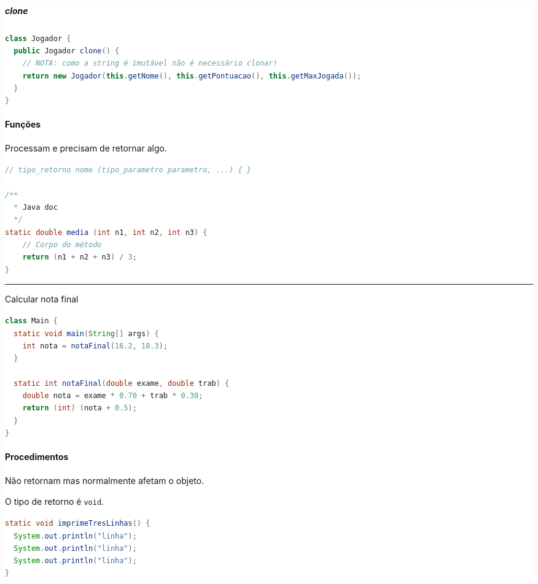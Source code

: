 ##### clone

```java
class Jogador {
  public Jogador clone() {
    // NOTA: como a string é imutável não é necessário clonar!
    return new Jogador(this.getNome(), this.getPontuacao(), this.getMaxJogada());
  }
}
```

#### Funções

Processam e precisam de retornar algo.

```java
// tipo_retorno nome (tipo_parametro parametro, ...) { }

/**
  * Java doc
  */
static double media (int n1, int n2, int n3) {
    // Corpo do método
    return (n1 + n2 + n3) / 3;
}
```

<hr/>

Calcular nota final

```java
class Main {
  static void main(String[] args) {
    int nota = notaFinal(16.2, 18.3);
  }

  static int notaFinal(double exame, double trab) {
    double nota = exame * 0.70 + trab * 0.30;
    return (int) (nota + 0.5);
  }
}
```

#### Procedimentos

Não retornam mas normalmente afetam o objeto.

O tipo de retorno é `void`.

```java
static void imprimeTresLinhas() {
  System.out.println("linha");
  System.out.println("linha");
  System.out.println("linha");
}
```
